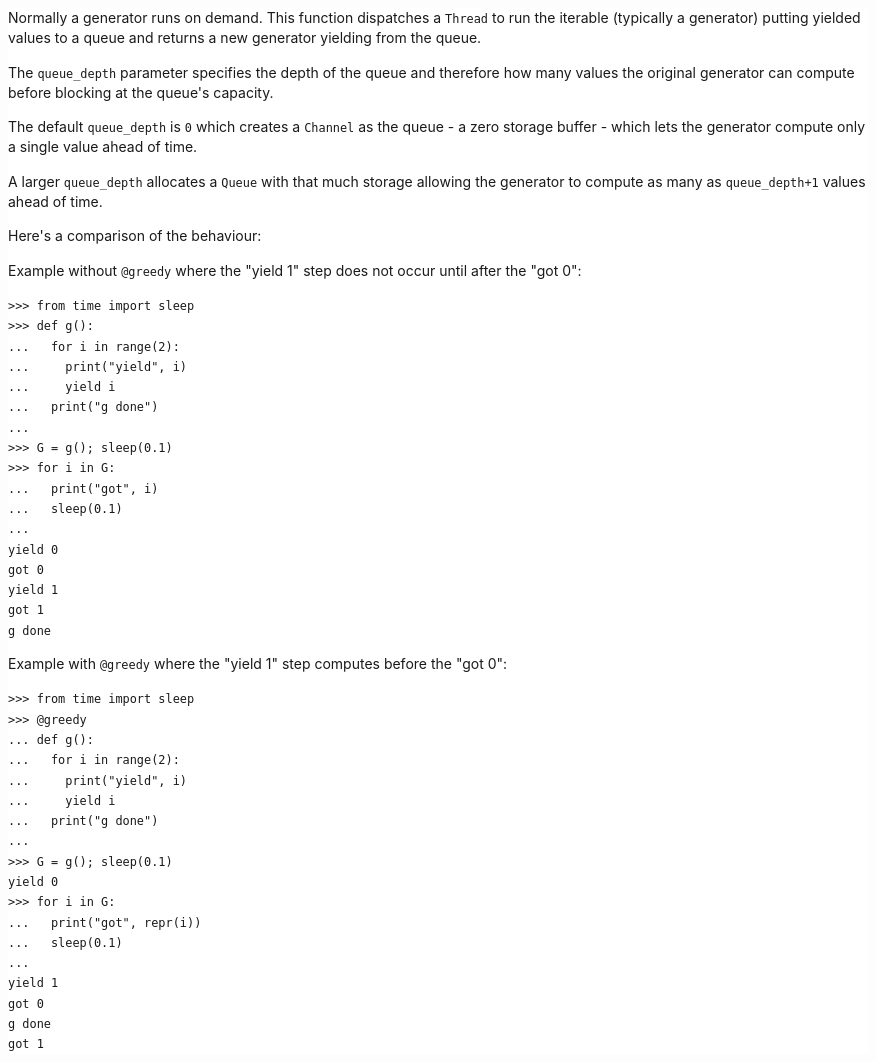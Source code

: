 Normally a generator runs on demand.
This function dispatches a `Thread` to run the iterable
(typically a generator)
putting yielded values to a queue
and returns a new generator yielding from the queue.

The `queue_depth` parameter specifies the depth of the queue
and therefore how many values the original generator can compute
before blocking at the queue's capacity.

The default `queue_depth` is `0` which creates a `Channel`
as the queue - a zero storage buffer - which lets the generator
compute only a single value ahead of time.

A larger `queue_depth` allocates a `Queue` with that much storage
allowing the generator to compute as many as `queue_depth+1` values
ahead of time.

Here's a comparison of the behaviour:

Example without `@greedy`
where the "yield 1" step does not occur until after the "got 0":

    >>> from time import sleep
    >>> def g():
    ...   for i in range(2):
    ...     print("yield", i)
    ...     yield i
    ...   print("g done")
    ...
    >>> G = g(); sleep(0.1)
    >>> for i in G:
    ...   print("got", i)
    ...   sleep(0.1)
    ...
    yield 0
    got 0
    yield 1
    got 1
    g done

Example with `@greedy`
where the "yield 1" step computes before the "got 0":

    >>> from time import sleep
    >>> @greedy
    ... def g():
    ...   for i in range(2):
    ...     print("yield", i)
    ...     yield i
    ...   print("g done")
    ...
    >>> G = g(); sleep(0.1)
    yield 0
    >>> for i in G:
    ...   print("got", repr(i))
    ...   sleep(0.1)
    ...
    yield 1
    got 0
    g done
    got 1
